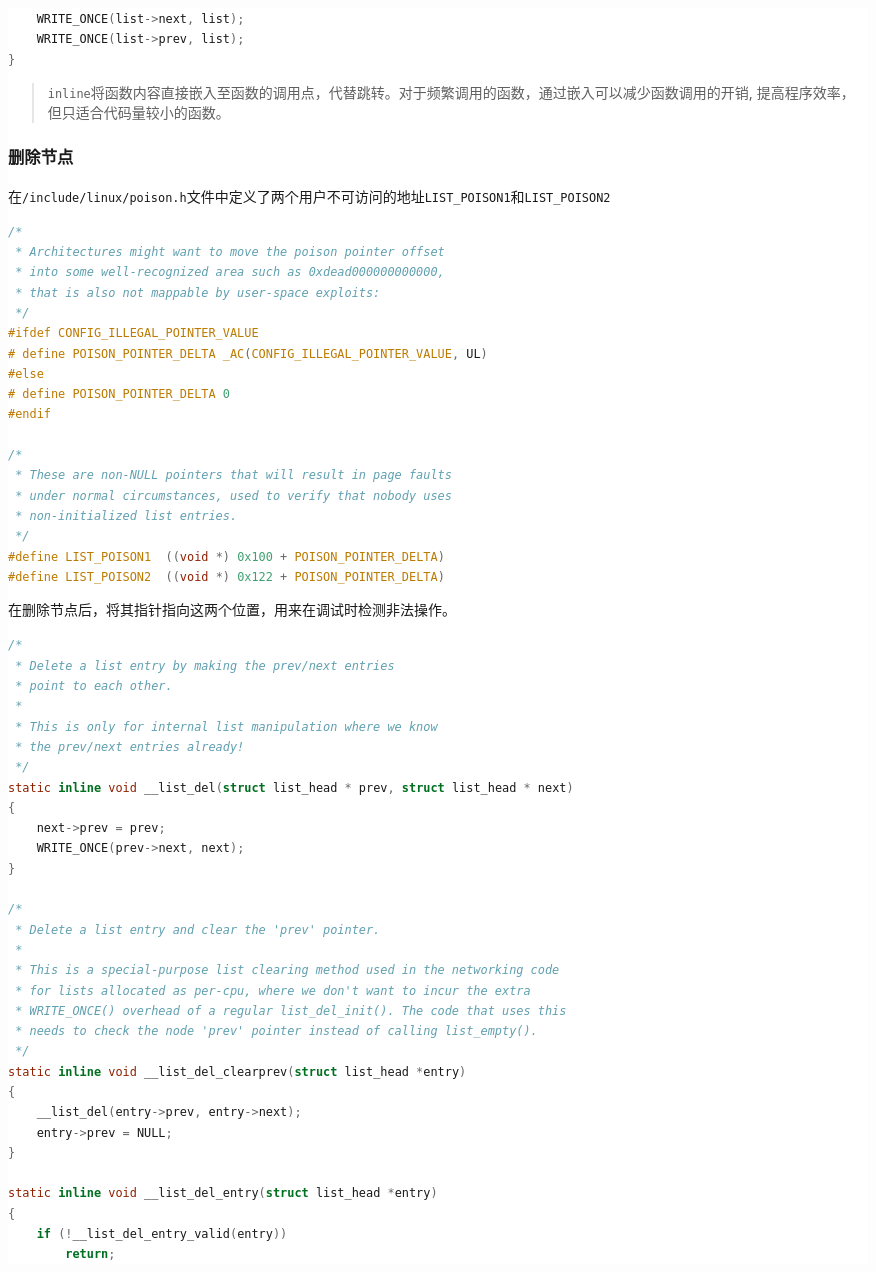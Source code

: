 ```c
	WRITE_ONCE(list->next, list);
	WRITE_ONCE(list->prev, list);
}
```

> `inline`将函数内容直接嵌入至函数的调用点，代替跳转。对于频繁调用的函数，通过嵌入可以减少函数调用的开销, 提高程序效率，但只适合代码量较小的函数。

### 删除节点

在`/include/linux/poison.h`文件中定义了两个用户不可访问的地址`LIST_POISON1`和`LIST_POISON2`

```c
/*
 * Architectures might want to move the poison pointer offset
 * into some well-recognized area such as 0xdead000000000000,
 * that is also not mappable by user-space exploits:
 */
#ifdef CONFIG_ILLEGAL_POINTER_VALUE
# define POISON_POINTER_DELTA _AC(CONFIG_ILLEGAL_POINTER_VALUE, UL)
#else
# define POISON_POINTER_DELTA 0
#endif

/*
 * These are non-NULL pointers that will result in page faults
 * under normal circumstances, used to verify that nobody uses
 * non-initialized list entries.
 */
#define LIST_POISON1  ((void *) 0x100 + POISON_POINTER_DELTA)
#define LIST_POISON2  ((void *) 0x122 + POISON_POINTER_DELTA)
```

在删除节点后，将其指针指向这两个位置，用来在调试时检测非法操作。

```c
/*
 * Delete a list entry by making the prev/next entries
 * point to each other.
 *
 * This is only for internal list manipulation where we know
 * the prev/next entries already!
 */
static inline void __list_del(struct list_head * prev, struct list_head * next)
{
	next->prev = prev;
	WRITE_ONCE(prev->next, next);
}

/*
 * Delete a list entry and clear the 'prev' pointer.
 *
 * This is a special-purpose list clearing method used in the networking code
 * for lists allocated as per-cpu, where we don't want to incur the extra
 * WRITE_ONCE() overhead of a regular list_del_init(). The code that uses this
 * needs to check the node 'prev' pointer instead of calling list_empty().
 */
static inline void __list_del_clearprev(struct list_head *entry)
{
	__list_del(entry->prev, entry->next);
	entry->prev = NULL;
}

static inline void __list_del_entry(struct list_head *entry)
{
	if (!__list_del_entry_valid(entry))
		return;
```